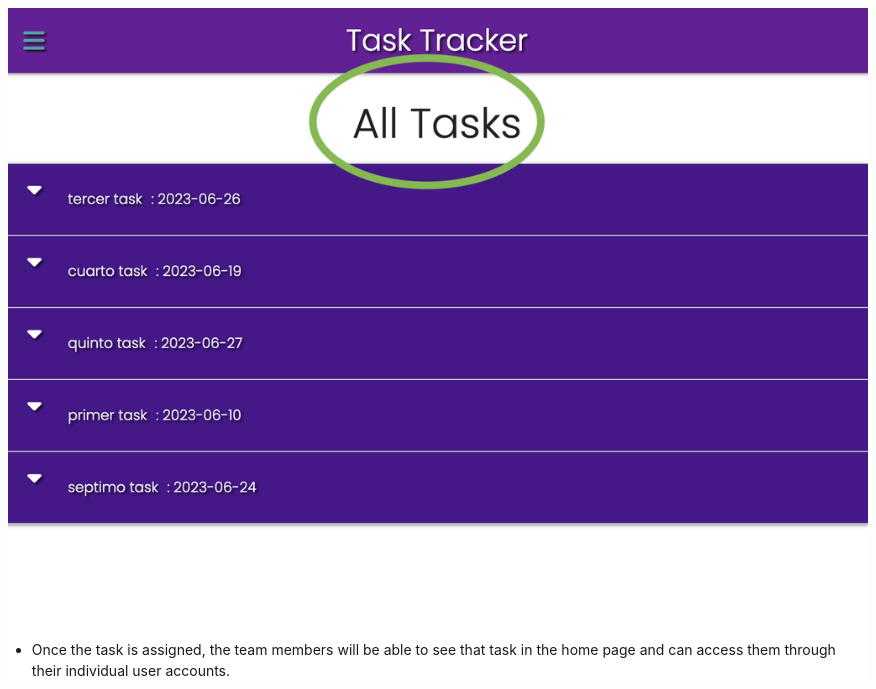 ![List of tasks example](static/images/examples-of-alltasks-page.png)


* Once the task is assigned, the team members will be able to see that task in the home page  and can access them through their individual user accounts.
